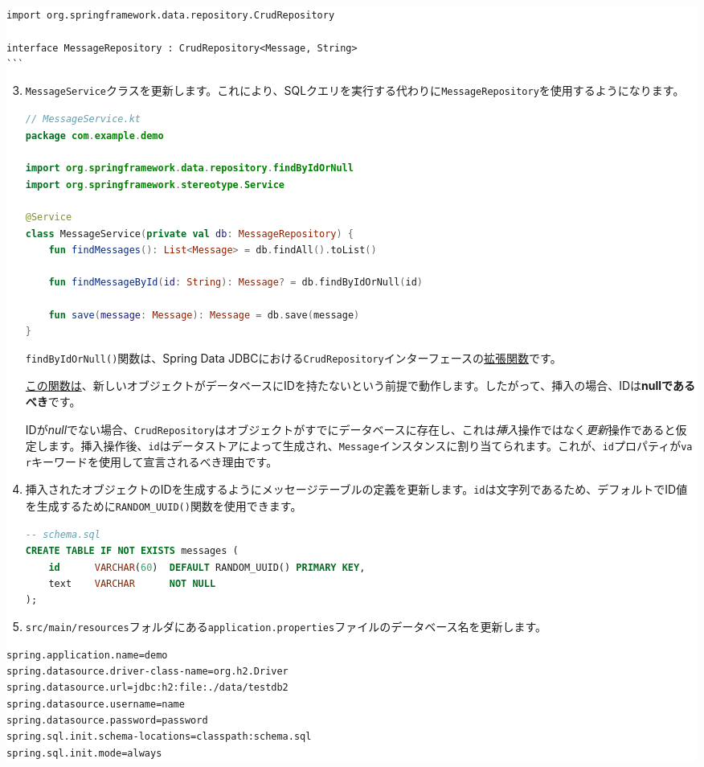     import org.springframework.data.repository.CrudRepository
    
    interface MessageRepository : CrudRepository<Message, String>
    ```

3.  `MessageService`クラスを更新します。これにより、SQLクエリを実行する代わりに`MessageRepository`を使用するようになります。

    ```kotlin
    // MessageService.kt
    package com.example.demo

    import org.springframework.data.repository.findByIdOrNull
    import org.springframework.stereotype.Service
    
    @Service
    class MessageService(private val db: MessageRepository) {
        fun findMessages(): List<Message> = db.findAll().toList()
    
        fun findMessageById(id: String): Message? = db.findByIdOrNull(id)
    
        fun save(message: Message): Message = db.save(message)
    }
    ```

    <deflist collapsible="true">
       <def title="拡張関数">
          <p><code>findByIdOrNull()</code>関数は、Spring Data JDBCにおける<code>CrudRepository</code>インターフェースの<a href="extensions.md#extension-functions">拡張関数</a>です。</p>
       </def>
       <def title="CrudRepository save()関数">
          <p><a href="https://docs.spring.io/spring-data/jdbc/docs/current/reference/html/#jdbc.entity-persistence">この関数は</a>、新しいオブジェクトがデータベースにIDを持たないという前提で動作します。したがって、挿入の場合、IDは<b>nullであるべき</b>です。</p>
          <p>IDが<i>null</i>でない場合、<code>CrudRepository</code>はオブジェクトがすでにデータベースに存在し、これは<i>挿入</i>操作ではなく<i>更新</i>操作であると仮定します。挿入操作後、<code>id</code>はデータストアによって生成され、<code>Message</code>インスタンスに割り当てられます。これが、<code>id</code>プロパティが<code>var</code>キーワードを使用して宣言されるべき理由です。</p>
          <p></p>
       </def>
    </deflist>

4.  挿入されたオブジェクトのIDを生成するようにメッセージテーブルの定義を更新します。`id`は文字列であるため、デフォルトでID値を生成するために`RANDOM_UUID()`関数を使用できます。

    ```sql
    -- schema.sql 
    CREATE TABLE IF NOT EXISTS messages (
        id      VARCHAR(60)  DEFAULT RANDOM_UUID() PRIMARY KEY,
        text    VARCHAR      NOT NULL
    );
    ```

5.  `src/main/resources`フォルダにある`application.properties`ファイルのデータベース名を更新します。

   ```none
   spring.application.name=demo
   spring.datasource.driver-class-name=org.h2.Driver
   spring.datasource.url=jdbc:h2:file:./data/testdb2
   spring.datasource.username=name
   spring.datasource.password=password
   spring.sql.init.schema-locations=classpath:schema.sql
   spring.sql.init.mode=always
   ```
